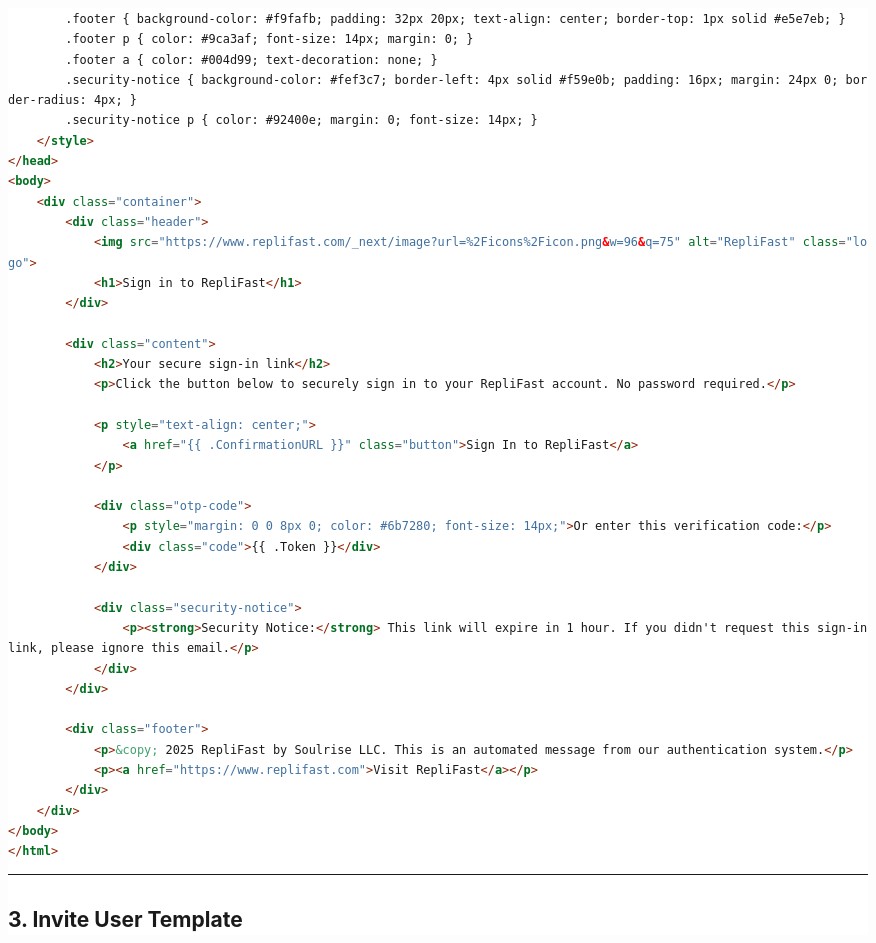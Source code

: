 ```html
        .footer { background-color: #f9fafb; padding: 32px 20px; text-align: center; border-top: 1px solid #e5e7eb; }
        .footer p { color: #9ca3af; font-size: 14px; margin: 0; }
        .footer a { color: #004d99; text-decoration: none; }
        .security-notice { background-color: #fef3c7; border-left: 4px solid #f59e0b; padding: 16px; margin: 24px 0; border-radius: 4px; }
        .security-notice p { color: #92400e; margin: 0; font-size: 14px; }
    </style>
</head>
<body>
    <div class="container">
        <div class="header">
            <img src="https://www.replifast.com/_next/image?url=%2Ficons%2Ficon.png&w=96&q=75" alt="RepliFast" class="logo">
            <h1>Sign in to RepliFast</h1>
        </div>

        <div class="content">
            <h2>Your secure sign-in link</h2>
            <p>Click the button below to securely sign in to your RepliFast account. No password required.</p>

            <p style="text-align: center;">
                <a href="{{ .ConfirmationURL }}" class="button">Sign In to RepliFast</a>
            </p>

            <div class="otp-code">
                <p style="margin: 0 0 8px 0; color: #6b7280; font-size: 14px;">Or enter this verification code:</p>
                <div class="code">{{ .Token }}</div>
            </div>

            <div class="security-notice">
                <p><strong>Security Notice:</strong> This link will expire in 1 hour. If you didn't request this sign-in link, please ignore this email.</p>
            </div>
        </div>

        <div class="footer">
            <p>&copy; 2025 RepliFast by Soulrise LLC. This is an automated message from our authentication system.</p>
            <p><a href="https://www.replifast.com">Visit RepliFast</a></p>
        </div>
    </div>
</body>
</html>
```

---

## 3. Invite User Template
